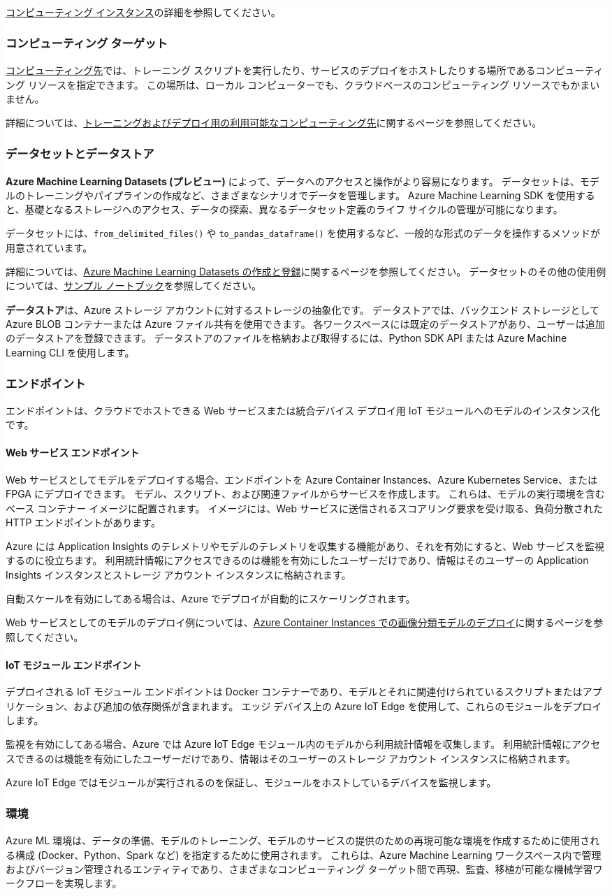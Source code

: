 [コンピューティング インスタンス](concept-compute-instance.md)の詳細を参照してください。

### <a name="compute-targets"></a>コンピューティング ターゲット

[コンピューティング先](concept-compute-target.md)では、トレーニング スクリプトを実行したり、サービスのデプロイをホストしたりする場所であるコンピューティング リソースを指定できます。 この場所は、ローカル コンピューターでも、クラウドベースのコンピューティング リソースでもかまいません。

詳細については、[トレーニングおよびデプロイ用の利用可能なコンピューティング先](concept-compute-target.md)に関するページを参照してください。

### <a name="datasets-and-datastores"></a>データセットとデータストア

**Azure Machine Learning Datasets (プレビュー)** によって、データへのアクセスと操作がより容易になります。 データセットは、モデルのトレーニングやパイプラインの作成など、さまざまなシナリオでデータを管理します。 Azure Machine Learning SDK を使用すると、基礎となるストレージへのアクセス、データの探索、異なるデータセット定義のライフ サイクルの管理が可能になります。

データセットには、`from_delimited_files()` や `to_pandas_dataframe()` を使用するなど、一般的な形式のデータを操作するメソッドが用意されています。

詳細については、[Azure Machine Learning Datasets の作成と登録](how-to-create-register-datasets.md)に関するページを参照してください。  データセットのその他の使用例については、[サンプル ノートブック](https://github.com/Azure/MachineLearningNotebooks/tree/master/how-to-use-azureml/work-with-data/datasets)を参照してください。

**データストア**は、Azure ストレージ アカウントに対するストレージの抽象化です。 データストアでは、バックエンド ストレージとして Azure BLOB コンテナーまたは Azure ファイル共有を使用できます。 各ワークスペースには既定のデータストアがあり、ユーザーは追加のデータストアを登録できます。 データストアのファイルを格納および取得するには、Python SDK API または Azure Machine Learning CLI を使用します。

### <a name="endpoints"></a>エンドポイント

エンドポイントは、クラウドでホストできる Web サービスまたは統合デバイス デプロイ用 IoT モジュールへのモデルのインスタンス化です。

#### <a name="web-service-endpoint"></a>Web サービス エンドポイント

Web サービスとしてモデルをデプロイする場合、エンドポイントを Azure Container Instances、Azure Kubernetes Service、または FPGA にデプロイできます。 モデル、スクリプト、および関連ファイルからサービスを作成します。 これらは、モデルの実行環境を含むベース コンテナー イメージに配置されます。 イメージには、Web サービスに送信されるスコアリング要求を受け取る、負荷分散された HTTP エンドポイントがあります。

Azure には Application Insights のテレメトリやモデルのテレメトリを収集する機能があり、それを有効にすると、Web サービスを監視するのに役立ちます。 利用統計情報にアクセスできるのは機能を有効にしたユーザーだけであり、情報はそのユーザーの Application Insights インスタンスとストレージ アカウント インスタンスに格納されます。

自動スケールを有効にしてある場合は、Azure でデプロイが自動的にスケーリングされます。

Web サービスとしてのモデルのデプロイ例については、[Azure Container Instances での画像分類モデルのデプロイ](tutorial-deploy-models-with-aml.md)に関するページを参照してください。

#### <a name="iot-module-endpoints"></a>IoT モジュール エンドポイント

デプロイされる IoT モジュール エンドポイントは Docker コンテナーであり、モデルとそれに関連付けられているスクリプトまたはアプリケーション、および追加の依存関係が含まれます。 エッジ デバイス上の Azure IoT Edge を使用して、これらのモジュールをデプロイします。

監視を有効にしてある場合、Azure では Azure IoT Edge モジュール内のモデルから利用統計情報を収集します。 利用統計情報にアクセスできるのは機能を有効にしたユーザーだけであり、情報はそのユーザーのストレージ アカウント インスタンスに格納されます。

Azure IoT Edge ではモジュールが実行されるのを保証し、モジュールをホストしているデバイスを監視します。

### <a name="environments"></a>環境

Azure ML 環境は、データの準備、モデルのトレーニング、モデルのサービスの提供のための再現可能な環境を作成するために使用される構成 (Docker、Python、Spark など) を指定するために使用されます。 これらは、Azure Machine Learning ワークスペース内で管理およびバージョン管理されるエンティティであり、さまざまなコンピューティング ターゲット間で再現、監査、移植が可能な機械学習ワークフローを実現します。
